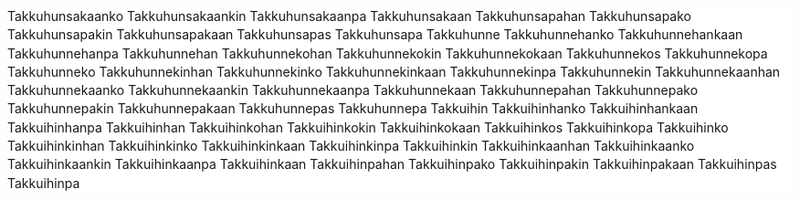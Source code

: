 Takkuhunsakaanko
Takkuhunsakaankin
Takkuhunsakaanpa
Takkuhunsakaan
Takkuhunsapahan
Takkuhunsapako
Takkuhunsapakin
Takkuhunsapakaan
Takkuhunsapas
Takkuhunsapa
Takkuhunne
Takkuhunnehanko
Takkuhunnehankaan
Takkuhunnehanpa
Takkuhunnehan
Takkuhunnekohan
Takkuhunnekokin
Takkuhunnekokaan
Takkuhunnekos
Takkuhunnekopa
Takkuhunneko
Takkuhunnekinhan
Takkuhunnekinko
Takkuhunnekinkaan
Takkuhunnekinpa
Takkuhunnekin
Takkuhunnekaanhan
Takkuhunnekaanko
Takkuhunnekaankin
Takkuhunnekaanpa
Takkuhunnekaan
Takkuhunnepahan
Takkuhunnepako
Takkuhunnepakin
Takkuhunnepakaan
Takkuhunnepas
Takkuhunnepa
Takkuihin
Takkuihinhanko
Takkuihinhankaan
Takkuihinhanpa
Takkuihinhan
Takkuihinkohan
Takkuihinkokin
Takkuihinkokaan
Takkuihinkos
Takkuihinkopa
Takkuihinko
Takkuihinkinhan
Takkuihinkinko
Takkuihinkinkaan
Takkuihinkinpa
Takkuihinkin
Takkuihinkaanhan
Takkuihinkaanko
Takkuihinkaankin
Takkuihinkaanpa
Takkuihinkaan
Takkuihinpahan
Takkuihinpako
Takkuihinpakin
Takkuihinpakaan
Takkuihinpas
Takkuihinpa